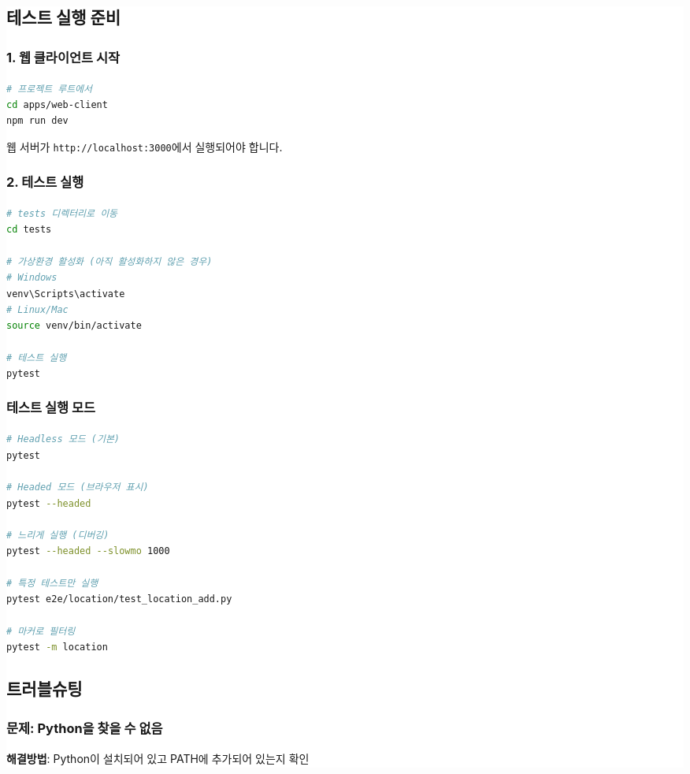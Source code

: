 ## 테스트 실행 준비

### 1. 웹 클라이언트 시작

```bash
# 프로젝트 루트에서
cd apps/web-client
npm run dev
```

웹 서버가 `http://localhost:3000`에서 실행되어야 합니다.

### 2. 테스트 실행

```bash
# tests 디렉터리로 이동
cd tests

# 가상환경 활성화 (아직 활성화하지 않은 경우)
# Windows
venv\Scripts\activate
# Linux/Mac
source venv/bin/activate

# 테스트 실행
pytest
```

### 테스트 실행 모드

```bash
# Headless 모드 (기본)
pytest

# Headed 모드 (브라우저 표시)
pytest --headed

# 느리게 실행 (디버깅)
pytest --headed --slowmo 1000

# 특정 테스트만 실행
pytest e2e/location/test_location_add.py

# 마커로 필터링
pytest -m location
```

## 트러블슈팅

### 문제: Python을 찾을 수 없음

**해결방법**: Python이 설치되어 있고 PATH에 추가되어 있는지 확인
